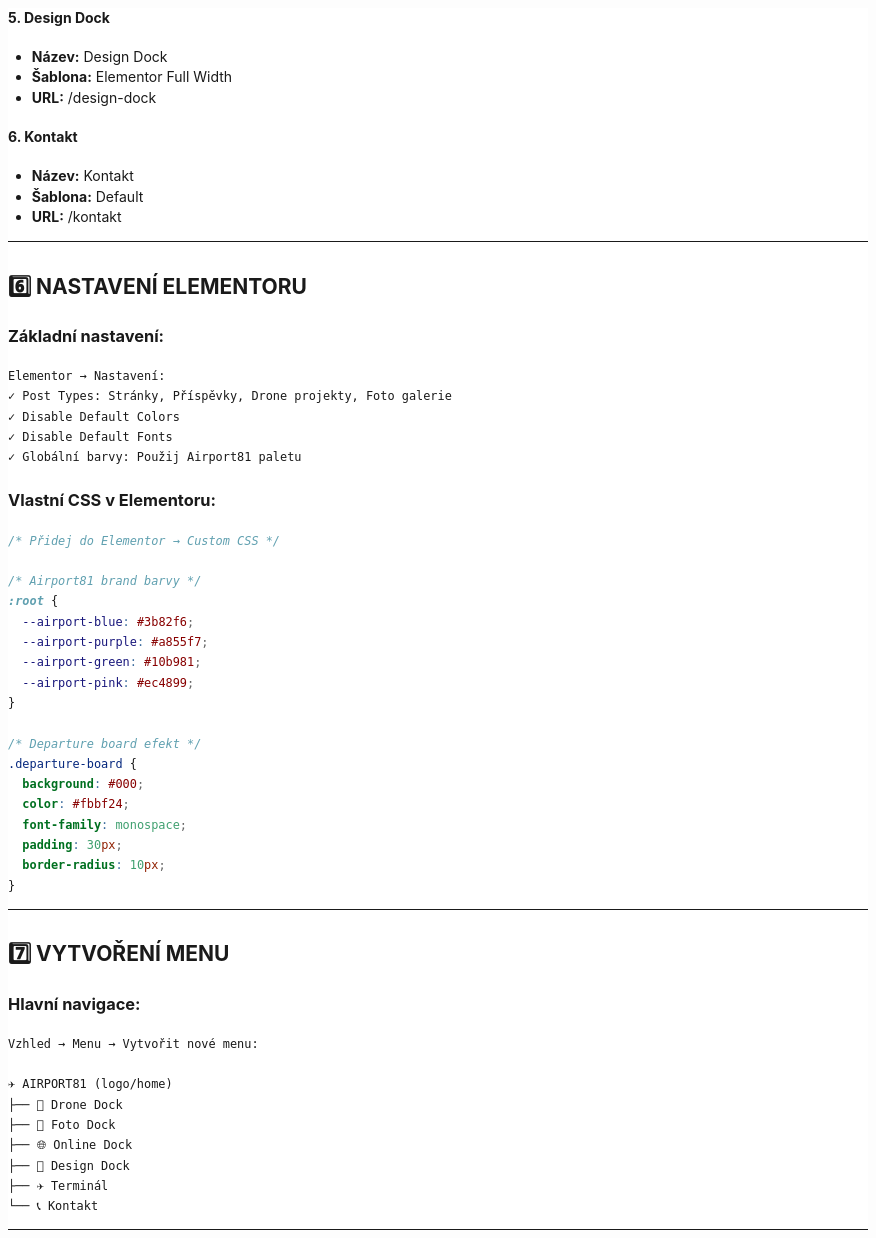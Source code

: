 #### 5. Design Dock
- **Název:** Design Dock
- **Šablona:** Elementor Full Width
- **URL:** /design-dock

#### 6. Kontakt
- **Název:** Kontakt
- **Šablona:** Default
- **URL:** /kontakt

---

## 6️⃣ NASTAVENÍ ELEMENTORU

### Základní nastavení:
```
Elementor → Nastavení:
✓ Post Types: Stránky, Příspěvky, Drone projekty, Foto galerie
✓ Disable Default Colors
✓ Disable Default Fonts
✓ Globální barvy: Použij Airport81 paletu
```

### Vlastní CSS v Elementoru:
```css
/* Přidej do Elementor → Custom CSS */

/* Airport81 brand barvy */
:root {
  --airport-blue: #3b82f6;
  --airport-purple: #a855f7;
  --airport-green: #10b981;
  --airport-pink: #ec4899;
}

/* Departure board efekt */
.departure-board {
  background: #000;
  color: #fbbf24;
  font-family: monospace;
  padding: 30px;
  border-radius: 10px;
}
```

---

## 7️⃣ VYTVOŘENÍ MENU

### Hlavní navigace:
```
Vzhled → Menu → Vytvořit nové menu:

✈️ AIRPORT81 (logo/home)
├── 🚁 Drone Dock
├── 📸 Foto Dock
├── 🌐 Online Dock
├── 🎨 Design Dock
├── ✈️ Terminál
└── 📞 Kontakt
```

---